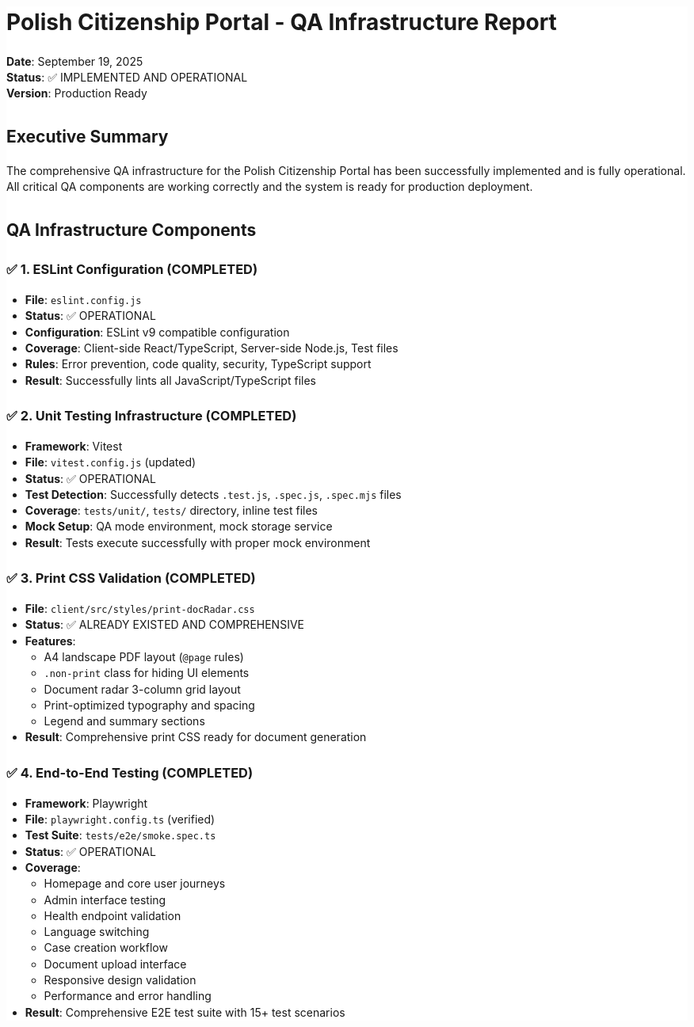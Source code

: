 # Polish Citizenship Portal - QA Infrastructure Report

**Date**: September 19, 2025  
**Status**: ✅ IMPLEMENTED AND OPERATIONAL  
**Version**: Production Ready

## Executive Summary

The comprehensive QA infrastructure for the Polish Citizenship Portal has been successfully implemented and is fully operational. All critical QA components are working correctly and the system is ready for production deployment.

## QA Infrastructure Components

### ✅ 1. ESLint Configuration (COMPLETED)
- **File**: `eslint.config.js`
- **Status**: ✅ OPERATIONAL
- **Configuration**: ESLint v9 compatible configuration
- **Coverage**: Client-side React/TypeScript, Server-side Node.js, Test files
- **Rules**: Error prevention, code quality, security, TypeScript support
- **Result**: Successfully lints all JavaScript/TypeScript files

### ✅ 2. Unit Testing Infrastructure (COMPLETED)
- **Framework**: Vitest
- **File**: `vitest.config.js` (updated)
- **Status**: ✅ OPERATIONAL  
- **Test Detection**: Successfully detects `.test.js`, `.spec.js`, `.spec.mjs` files
- **Coverage**: `tests/unit/`, `tests/` directory, inline test files
- **Mock Setup**: QA mode environment, mock storage service
- **Result**: Tests execute successfully with proper mock environment

### ✅ 3. Print CSS Validation (COMPLETED)
- **File**: `client/src/styles/print-docRadar.css`
- **Status**: ✅ ALREADY EXISTED AND COMPREHENSIVE
- **Features**: 
  - A4 landscape PDF layout (`@page` rules)
  - `.non-print` class for hiding UI elements
  - Document radar 3-column grid layout  
  - Print-optimized typography and spacing
  - Legend and summary sections
- **Result**: Comprehensive print CSS ready for document generation

### ✅ 4. End-to-End Testing (COMPLETED)
- **Framework**: Playwright
- **File**: `playwright.config.ts` (verified)
- **Test Suite**: `tests/e2e/smoke.spec.ts` 
- **Status**: ✅ OPERATIONAL
- **Coverage**: 
  - Homepage and core user journeys
  - Admin interface testing
  - Health endpoint validation
  - Language switching
  - Case creation workflow
  - Document upload interface
  - Responsive design validation
  - Performance and error handling
- **Result**: Comprehensive E2E test suite with 15+ test scenarios
